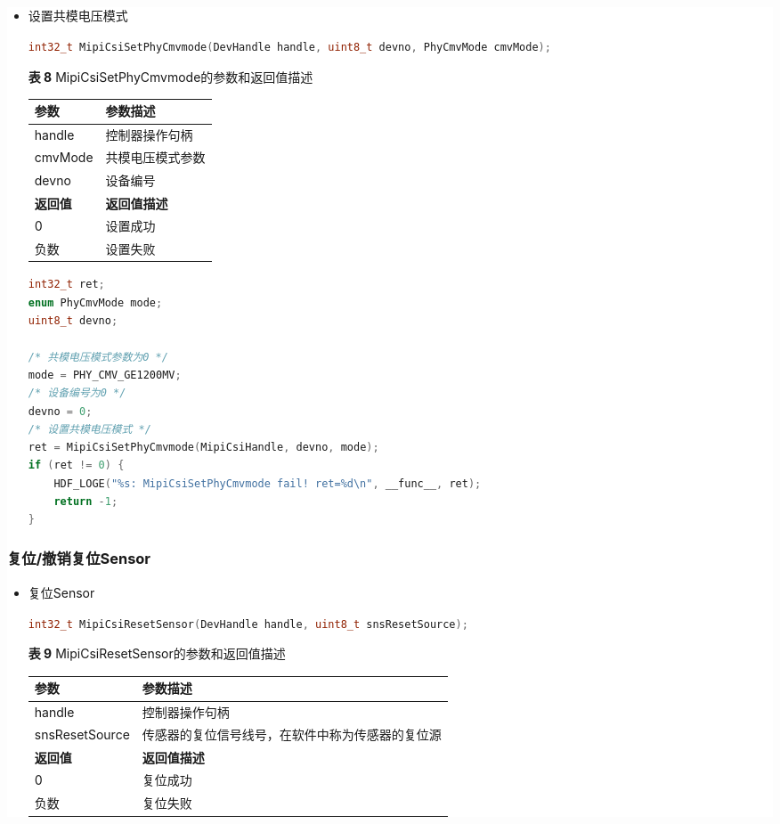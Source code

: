 -   设置共模电压模式

    ```c
    int32_t MipiCsiSetPhyCmvmode(DevHandle handle, uint8_t devno, PhyCmvMode cmvMode);
    ```

    **表 8**  MipiCsiSetPhyCmvmode的参数和返回值描述

    <a name="table8_MIPI_CSIDes"></a>

    | 参数       | 参数描述         |
    | ---------- | ---------------- |
    | handle     | 控制器操作句柄   |
    | cmvMode    | 共模电压模式参数 |
    | devno      | 设备编号         |
    | **返回值** | **返回值描述**   |
    | 0          | 设置成功         |
    | 负数       | 设置失败         |

    ```c
    int32_t ret;
    enum PhyCmvMode mode;
    uint8_t devno;
    
    /* 共模电压模式参数为0 */
    mode = PHY_CMV_GE1200MV;
    /* 设备编号为0 */
    devno = 0;
    /* 设置共模电压模式 */
    ret = MipiCsiSetPhyCmvmode(MipiCsiHandle, devno, mode);
    if (ret != 0) {
        HDF_LOGE("%s: MipiCsiSetPhyCmvmode fail! ret=%d\n", __func__, ret);
        return -1;
    }
    ```

### 复位/撤销复位Sensor<a name="section2.4_MIPI_CSIDes"></a>

-   复位Sensor

    ```c
    int32_t MipiCsiResetSensor(DevHandle handle, uint8_t snsResetSource);
    ```

    **表 9**  MipiCsiResetSensor的参数和返回值描述

    <a name="table9_MIPI_CSIDes"></a>

    | 参数           | 参数描述                                         |
    | -------------- | ------------------------------------------------ |
    | handle         | 控制器操作句柄                                   |
    | snsResetSource | 传感器的复位信号线号，在软件中称为传感器的复位源 |
    | **返回值**     | **返回值描述**                                   |
    | 0              | 复位成功                                         |
    | 负数           | 复位失败                                         |
